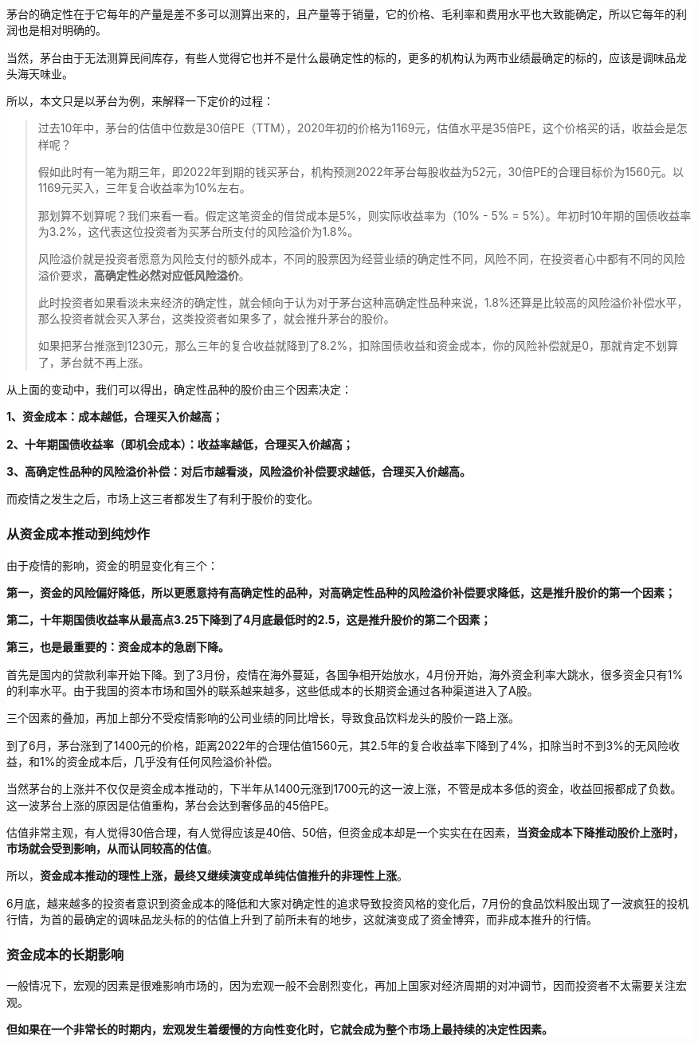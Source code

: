 茅台的确定性在于它每年的产量是差不多可以测算出来的，且产量等于销量，它的价格、毛利率和费用水平也大致能确定，所以它每年的利润也是相对明确的。

当然，茅台由于无法测算民间库存，有些人觉得它也并不是什么最确定性的标的，更多的机构认为两市业绩最确定的标的，应该是调味品龙头海天味业。

所以，本文只是以茅台为例，来解释一下定价的过程：

>过去10年中，茅台的估值中位数是30倍PE（TTM），2020年初的价格为1169元，估值水平是35倍PE，这个价格买的话，收益会是怎样呢？
>
>假如此时有一笔为期三年，即2022年到期的钱买茅台，机构预测2022年茅台每股收益为52元，30倍PE的合理目标价为1560元。以1169元买入，三年复合收益率为10%左右。
>
>那划算不划算呢？我们来看一看。假定这笔资金的借贷成本是5%，则实际收益率为（10% - 5% = 5%）。年初时10年期的国债收益率为3.2%，这代表这位投资者为买茅台所支付的风险溢价为1.8%。
>
>风险溢价就是投资者愿意为风险支付的额外成本，不同的股票因为经营业绩的确定性不同，风险不同，在投资者心中都有不同的风险溢价要求，**高确定性必然对应低风险溢价**。
>
>此时投资者如果看淡未来经济的确定性，就会倾向于认为对于茅台这种高确定性品种来说，1.8%还算是比较高的风险溢价补偿水平，那么投资者就会买入茅台，这类投资者如果多了，就会推升茅台的股价。
>
>如果把茅台推涨到1230元，那么三年的复合收益就降到了8.2%，扣除国债收益和资金成本，你的风险补偿就是0，那就肯定不划算了，茅台就不再上涨。

从上面的变动中，我们可以得出，确定性品种的股价由三个因素决定：

**1、资金成本：成本越低，合理买入价越高；**

**2、十年期国债收益率（即机会成本）：收益率越低，合理买入价越高；**

**3、高确定性品种的风险溢价补偿：对后市越看淡，风险溢价补偿要求越低，合理买入价越高。**

而疫情之发生之后，市场上这三者都发生了有利于股价的变化。


### 从资金成本推动到纯炒作

由于疫情的影响，资金的明显变化有三个：

**第一，资金的风险偏好降低，所以更愿意持有高确定性的品种，对高确定性品种的风险溢价补偿要求降低，这是推升股价的第一个因素；**

**第二，十年期国债收益率从最高点3.25下降到了4月底最低时的2.5，这是推升股价的第二个因素；**

**第三，也是最重要的：资金成本的急剧下降。**

首先是国内的贷款利率开始下降。到了3月份，疫情在海外蔓延，各国争相开始放水，4月份开始，海外资金利率大跳水，很多资金只有1%的利率水平。由于我国的资本市场和国外的联系越来越多，这些低成本的长期资金通过各种渠道进入了A股。

三个因素的叠加，再加上部分不受疫情影响的公司业绩的同比增长，导致食品饮料龙头的股价一路上涨。

到了6月，茅台涨到了1400元的价格，距离2022年的合理估值1560元，其2.5年的复合收益率下降到了4%，扣除当时不到3%的无风险收益，和1%的资金成本后，几乎没有任何风险溢价补偿。

当然茅台的上涨并不仅仅是资金成本推动的，下半年从1400元涨到1700元的这一波上涨，不管是成本多低的资金，收益回报都成了负数。这一波茅台上涨的原因是估值重构，茅台会达到奢侈品的45倍PE。

估值非常主观，有人觉得30倍合理，有人觉得应该是40倍、50倍，但资金成本却是一个实实在在因素，**当资金成本下降推动股价上涨时，市场就会受到影响，从而认同较高的估值**。

所以，**资金成本推动的理性上涨，最终又继续演变成单纯估值推升的非理性上涨**。

6月底，越来越多的投资者意识到资金成本的降低和大家对确定性的追求导致投资风格的变化后，7月份的食品饮料股出现了一波疯狂的投机行情，为首的最确定的调味品龙头标的的估值上升到了前所未有的地步，这就演变成了资金博弈，而非成本推升的行情。

### 资金成本的长期影响

一般情况下，宏观的因素是很难影响市场的，因为宏观一般不会剧烈变化，再加上国家对经济周期的对冲调节，因而投资者不太需要关注宏观。

**但如果在一个非常长的时期内，宏观发生着缓慢的方向性变化时，它就会成为整个市场上最持续的决定性因素。**
